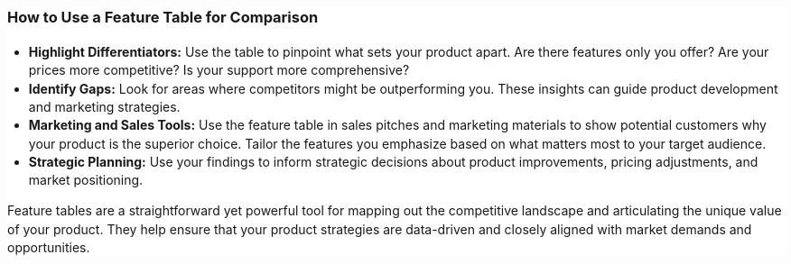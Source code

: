 ### How to Use a Feature Table for Comparison

- **Highlight Differentiators:** Use the table to pinpoint what sets your product apart. Are there features only you offer? Are your prices more competitive? Is your support more comprehensive?    
- **Identify Gaps:** Look for areas where competitors might be outperforming you. These insights can guide product development and marketing strategies.
- **Marketing and Sales Tools:** Use the feature table in sales pitches and marketing materials to show potential customers why your product is the superior choice. Tailor the features you emphasize based on what matters most to your target audience.
- **Strategic Planning:** Use your findings to inform strategic decisions about product improvements, pricing adjustments, and market positioning.

Feature tables are a straightforward yet powerful tool for mapping out the competitive landscape and articulating the unique value of your product. They help ensure that your product strategies are data-driven and closely aligned with market demands and opportunities.